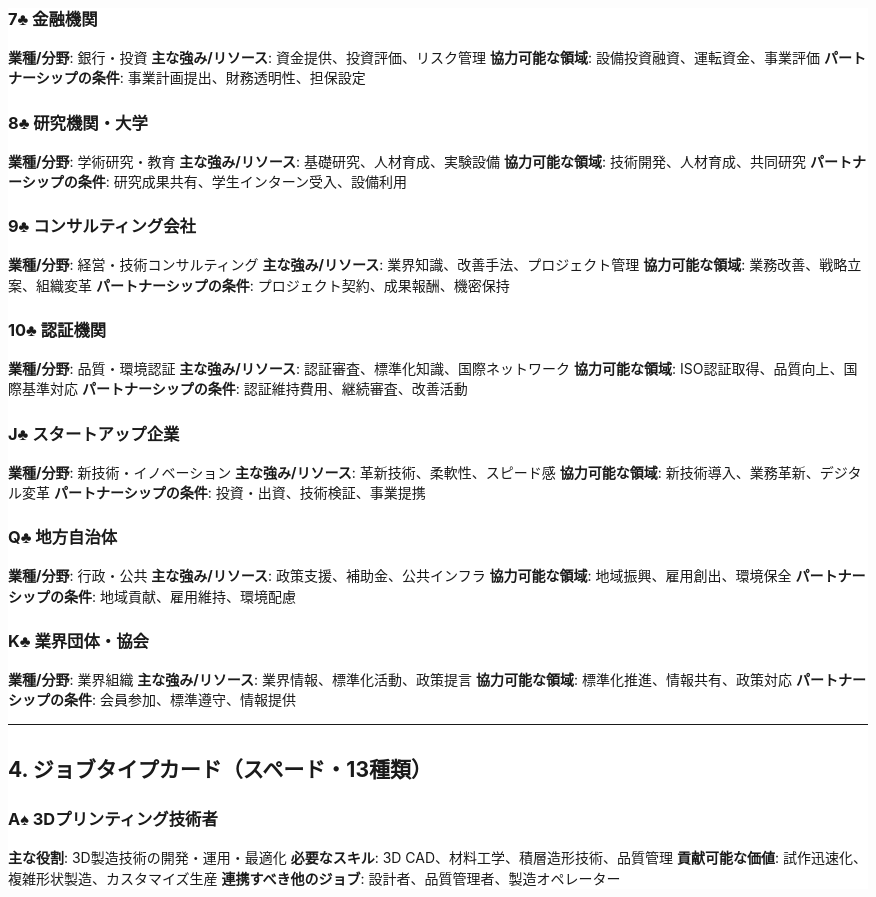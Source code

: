 ### 7♣ 金融機関
**業種/分野**: 銀行・投資
**主な強み/リソース**: 資金提供、投資評価、リスク管理
**協力可能な領域**: 設備投資融資、運転資金、事業評価
**パートナーシップの条件**: 事業計画提出、財務透明性、担保設定

### 8♣ 研究機関・大学
**業種/分野**: 学術研究・教育
**主な強み/リソース**: 基礎研究、人材育成、実験設備
**協力可能な領域**: 技術開発、人材育成、共同研究
**パートナーシップの条件**: 研究成果共有、学生インターン受入、設備利用

### 9♣ コンサルティング会社
**業種/分野**: 経営・技術コンサルティング
**主な強み/リソース**: 業界知識、改善手法、プロジェクト管理
**協力可能な領域**: 業務改善、戦略立案、組織変革
**パートナーシップの条件**: プロジェクト契約、成果報酬、機密保持

### 10♣ 認証機関
**業種/分野**: 品質・環境認証
**主な強み/リソース**: 認証審査、標準化知識、国際ネットワーク
**協力可能な領域**: ISO認証取得、品質向上、国際基準対応
**パートナーシップの条件**: 認証維持費用、継続審査、改善活動

### J♣ スタートアップ企業
**業種/分野**: 新技術・イノベーション
**主な強み/リソース**: 革新技術、柔軟性、スピード感
**協力可能な領域**: 新技術導入、業務革新、デジタル変革
**パートナーシップの条件**: 投資・出資、技術検証、事業提携

### Q♣ 地方自治体
**業種/分野**: 行政・公共
**主な強み/リソース**: 政策支援、補助金、公共インフラ
**協力可能な領域**: 地域振興、雇用創出、環境保全
**パートナーシップの条件**: 地域貢献、雇用維持、環境配慮

### K♣ 業界団体・協会
**業種/分野**: 業界組織
**主な強み/リソース**: 業界情報、標準化活動、政策提言
**協力可能な領域**: 標準化推進、情報共有、政策対応
**パートナーシップの条件**: 会員参加、標準遵守、情報提供

---

## 4. ジョブタイプカード（スペード・13種類）

### A♠ 3Dプリンティング技術者
**主な役割**: 3D製造技術の開発・運用・最適化
**必要なスキル**: 3D CAD、材料工学、積層造形技術、品質管理
**貢献可能な価値**: 試作迅速化、複雑形状製造、カスタマイズ生産
**連携すべき他のジョブ**: 設計者、品質管理者、製造オペレーター

